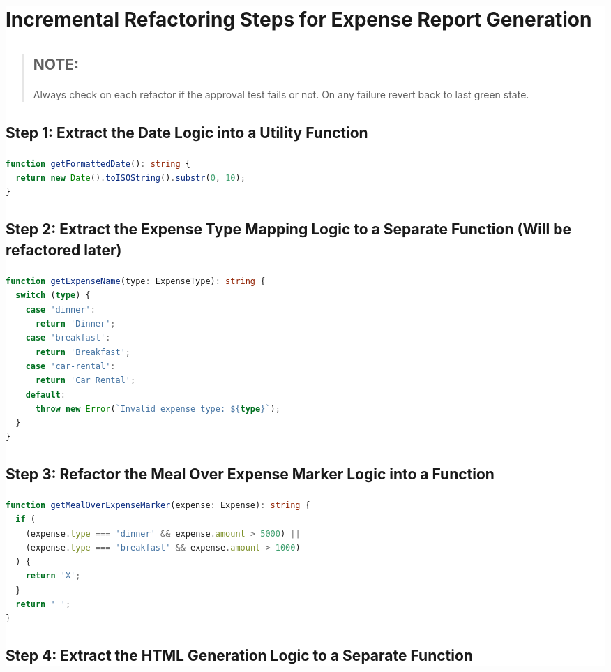 # Incremental Refactoring Steps for Expense Report Generation

> ## NOTE:
>
> Always check on each refactor if the approval test fails or not. On any failure revert back to last green state.

## Step 1: Extract the Date Logic into a Utility Function

```typescript
function getFormattedDate(): string {
  return new Date().toISOString().substr(0, 10);
}
```

## Step 2: Extract the Expense Type Mapping Logic to a Separate Function (Will be refactored later)

```typescript
function getExpenseName(type: ExpenseType): string {
  switch (type) {
    case 'dinner':
      return 'Dinner';
    case 'breakfast':
      return 'Breakfast';
    case 'car-rental':
      return 'Car Rental';
    default:
      throw new Error(`Invalid expense type: ${type}`);
  }
}
```

## Step 3: Refactor the Meal Over Expense Marker Logic into a Function

```typescript
function getMealOverExpenseMarker(expense: Expense): string {
  if (
    (expense.type === 'dinner' && expense.amount > 5000) ||
    (expense.type === 'breakfast' && expense.amount > 1000)
  ) {
    return 'X';
  }
  return ' ';
}
```

## Step 4: Extract the HTML Generation Logic to a Separate Function
